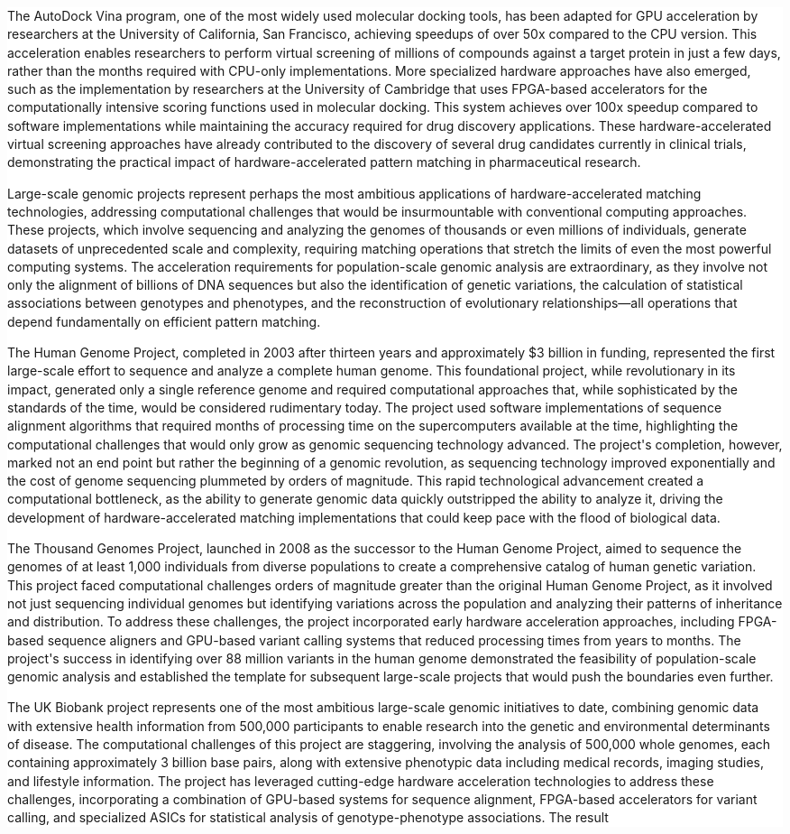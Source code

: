 The AutoDock Vina program, one of the most widely used molecular docking tools, has been adapted for GPU acceleration by researchers at the University of California, San Francisco, achieving speedups of over 50x compared to the CPU version. This acceleration enables researchers to perform virtual screening of millions of compounds against a target protein in just a few days, rather than the months required with CPU-only implementations. More specialized hardware approaches have also emerged, such as the implementation by researchers at the University of Cambridge that uses FPGA-based accelerators for the computationally intensive scoring functions used in molecular docking. This system achieves over 100x speedup compared to software implementations while maintaining the accuracy required for drug discovery applications. These hardware-accelerated virtual screening approaches have already contributed to the discovery of several drug candidates currently in clinical trials, demonstrating the practical impact of hardware-accelerated pattern matching in pharmaceutical research.

Large-scale genomic projects represent perhaps the most ambitious applications of hardware-accelerated matching technologies, addressing computational challenges that would be insurmountable with conventional computing approaches. These projects, which involve sequencing and analyzing the genomes of thousands or even millions of individuals, generate datasets of unprecedented scale and complexity, requiring matching operations that stretch the limits of even the most powerful computing systems. The acceleration requirements for population-scale genomic analysis are extraordinary, as they involve not only the alignment of billions of DNA sequences but also the identification of genetic variations, the calculation of statistical associations between genotypes and phenotypes, and the reconstruction of evolutionary relationships—all operations that depend fundamentally on efficient pattern matching.

The Human Genome Project, completed in 2003 after thirteen years and approximately $3 billion in funding, represented the first large-scale effort to sequence and analyze a complete human genome. This foundational project, while revolutionary in its impact, generated only a single reference genome and required computational approaches that, while sophisticated by the standards of the time, would be considered rudimentary today. The project used software implementations of sequence alignment algorithms that required months of processing time on the supercomputers available at the time, highlighting the computational challenges that would only grow as genomic sequencing technology advanced. The project's completion, however, marked not an end point but rather the beginning of a genomic revolution, as sequencing technology improved exponentially and the cost of genome sequencing plummeted by orders of magnitude. This rapid technological advancement created a computational bottleneck, as the ability to generate genomic data quickly outstripped the ability to analyze it, driving the development of hardware-accelerated matching implementations that could keep pace with the flood of biological data.

The Thousand Genomes Project, launched in 2008 as the successor to the Human Genome Project, aimed to sequence the genomes of at least 1,000 individuals from diverse populations to create a comprehensive catalog of human genetic variation. This project faced computational challenges orders of magnitude greater than the original Human Genome Project, as it involved not just sequencing individual genomes but identifying variations across the population and analyzing their patterns of inheritance and distribution. To address these challenges, the project incorporated early hardware acceleration approaches, including FPGA-based sequence aligners and GPU-based variant calling systems that reduced processing times from years to months. The project's success in identifying over 88 million variants in the human genome demonstrated the feasibility of population-scale genomic analysis and established the template for subsequent large-scale projects that would push the boundaries even further.

The UK Biobank project represents one of the most ambitious large-scale genomic initiatives to date, combining genomic data with extensive health information from 500,000 participants to enable research into the genetic and environmental determinants of disease. The computational challenges of this project are staggering, involving the analysis of 500,000 whole genomes, each containing approximately 3 billion base pairs, along with extensive phenotypic data including medical records, imaging studies, and lifestyle information. The project has leveraged cutting-edge hardware acceleration technologies to address these challenges, incorporating a combination of GPU-based systems for sequence alignment, FPGA-based accelerators for variant calling, and specialized ASICs for statistical analysis of genotype-phenotype associations. The result

